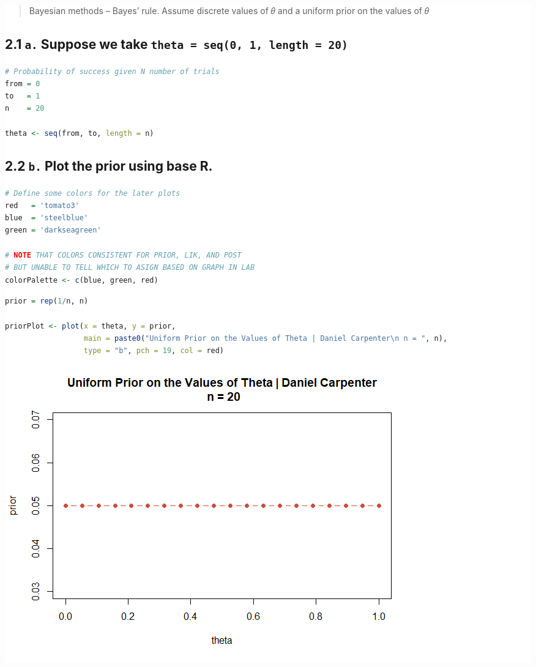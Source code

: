 > Bayesian methods – Bayes’ rule. Assume discrete values of 𝜃 and a
> uniform prior on the values of 𝜃

## 2.1 `a.` Suppose we take `theta = seq(0, 1, length = 20)`

``` r
# Probability of success given N number of trials
from = 0
to   = 1
n    = 20

theta <- seq(from, to, length = n)
```

## 2.2 `b.` Plot the prior using base R.

``` r
# Define some colors for the later plots
red   = 'tomato3'
blue  = 'steelblue'
green = 'darkseagreen'

# NOTE THAT COLORS CONSISTENT FOR PRIOR, LIK, AND POST
# BUT UNABLE TO TELL WHICH TO ASIGN BASED ON GRAPH IN LAB
colorPalette <- c(blue, green, red)
```

``` r
prior = rep(1/n, n)

priorPlot <- plot(x = theta, y = prior, 
                  main = paste0("Uniform Prior on the Values of Theta | Daniel Carpenter\n n = ", n),
                  type = "b", pch = 19, col = red)
```

![](lab4_files/figure-gfm/2b-1.png)
